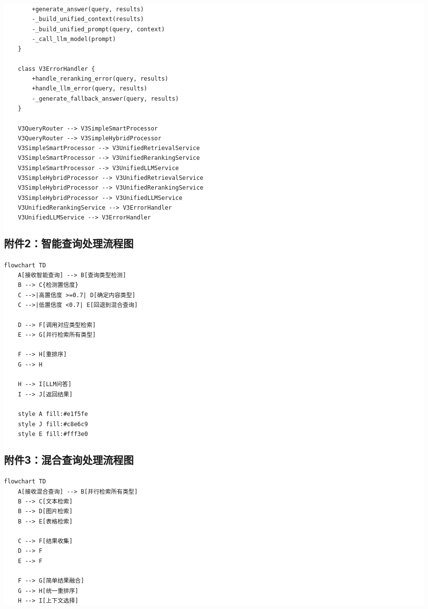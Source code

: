 ```mermaid
        +generate_answer(query, results)
        -_build_unified_context(results)
        -_build_unified_prompt(query, context)
        -_call_llm_model(prompt)
    }
    
    class V3ErrorHandler {
        +handle_reranking_error(query, results)
        +handle_llm_error(query, results)
        -_generate_fallback_answer(query, results)
    }
    
    V3QueryRouter --> V3SimpleSmartProcessor
    V3QueryRouter --> V3SimpleHybridProcessor
    V3SimpleSmartProcessor --> V3UnifiedRetrievalService
    V3SimpleSmartProcessor --> V3UnifiedRerankingService
    V3SimpleSmartProcessor --> V3UnifiedLLMService
    V3SimpleHybridProcessor --> V3UnifiedRetrievalService
    V3SimpleHybridProcessor --> V3UnifiedRerankingService
    V3SimpleHybridProcessor --> V3UnifiedLLMService
    V3UnifiedRerankingService --> V3ErrorHandler
    V3UnifiedLLMService --> V3ErrorHandler
```

## 附件2：智能查询处理流程图

```mermaid
flowchart TD
    A[接收智能查询] --> B[查询类型检测]
    B --> C{检测置信度}
    C -->|高置信度 >=0.7| D[确定内容类型]
    C -->|低置信度 <0.7| E[回退到混合查询]
    
    D --> F[调用对应类型检索]
    E --> G[并行检索所有类型]
    
    F --> H[重排序]
    G --> H
    
    H --> I[LLM问答]
    I --> J[返回结果]
    
    style A fill:#e1f5fe
    style J fill:#c8e6c9
    style E fill:#fff3e0
```

## 附件3：混合查询处理流程图

```mermaid
flowchart TD
    A[接收混合查询] --> B[并行检索所有类型]
    B --> C[文本检索]
    B --> D[图片检索]
    B --> E[表格检索]
    
    C --> F[结果收集]
    D --> F
    E --> F
    
    F --> G[简单结果融合]
    G --> H[统一重排序]
    H --> I[上下文选择]
```